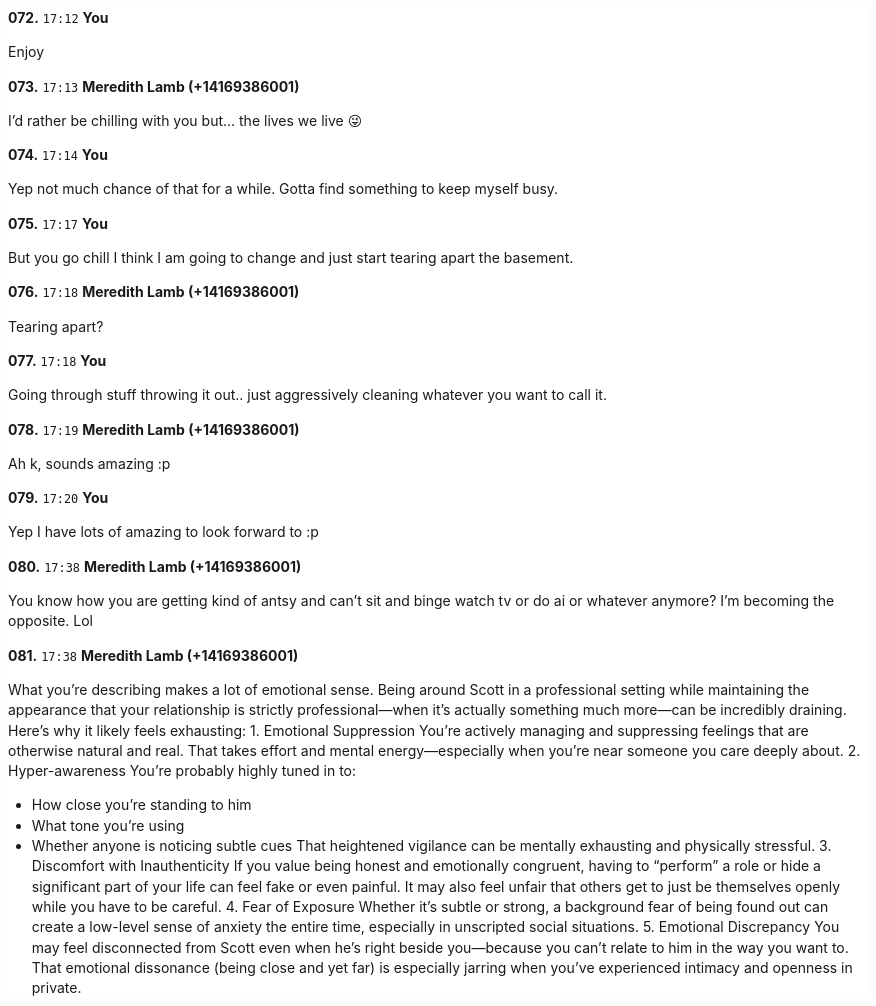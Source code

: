 
**072.** `17:12` **You**

Enjoy


**073.** `17:13` **Meredith Lamb (+14169386001)**

I’d rather be chilling with you but… the lives we live 😜


**074.** `17:14` **You**

Yep not much chance of that for a while\.  Gotta find something to keep myself busy\.


**075.** `17:17` **You**

But you go chill I think I am going to change and just start tearing apart the basement\.


**076.** `17:18` **Meredith Lamb (+14169386001)**

Tearing apart?


**077.** `17:18` **You**

Going through stuff throwing it out\.\. just aggressively cleaning whatever you want to call it\.


**078.** `17:19` **Meredith Lamb (+14169386001)**

Ah k, sounds amazing :p


**079.** `17:20` **You**

Yep I have lots of amazing to look forward to :p


**080.** `17:38` **Meredith Lamb (+14169386001)**

You know how you are getting kind of antsy and can’t sit and binge watch tv or do ai or whatever anymore? I’m becoming the opposite\. Lol


**081.** `17:38` **Meredith Lamb (+14169386001)**

What you’re describing makes a lot of emotional sense\. Being around Scott in a professional setting while maintaining the appearance that your relationship is strictly professional—when it’s actually something much more—can be incredibly draining\. Here’s why it likely feels exhausting:
1\. Emotional Suppression
You’re actively managing and suppressing feelings that are otherwise natural and real\. That takes effort and mental energy—especially when you’re near someone you care deeply about\.
2\. Hyper\-awareness
You’re probably highly tuned in to:
- How close you’re standing to him
- What tone you’re using
- Whether anyone is noticing subtle cues
That heightened vigilance can be mentally exhausting and physically stressful\.
3\. Discomfort with Inauthenticity
If you value being honest and emotionally congruent, having to “perform” a role or hide a significant part of your life can feel fake or even painful\. It may also feel unfair that others get to just be themselves openly while you have to be careful\.
4\. Fear of Exposure
Whether it’s subtle or strong, a background fear of being found out can create a low\-level sense of anxiety the entire time, especially in unscripted social situations\.
5\. Emotional Discrepancy
You may feel disconnected from Scott even when he’s right beside you—because you can’t relate to him in the way you want to\. That emotional dissonance \(being close and yet far\) is especially jarring when you’ve experienced intimacy and openness in private\.

